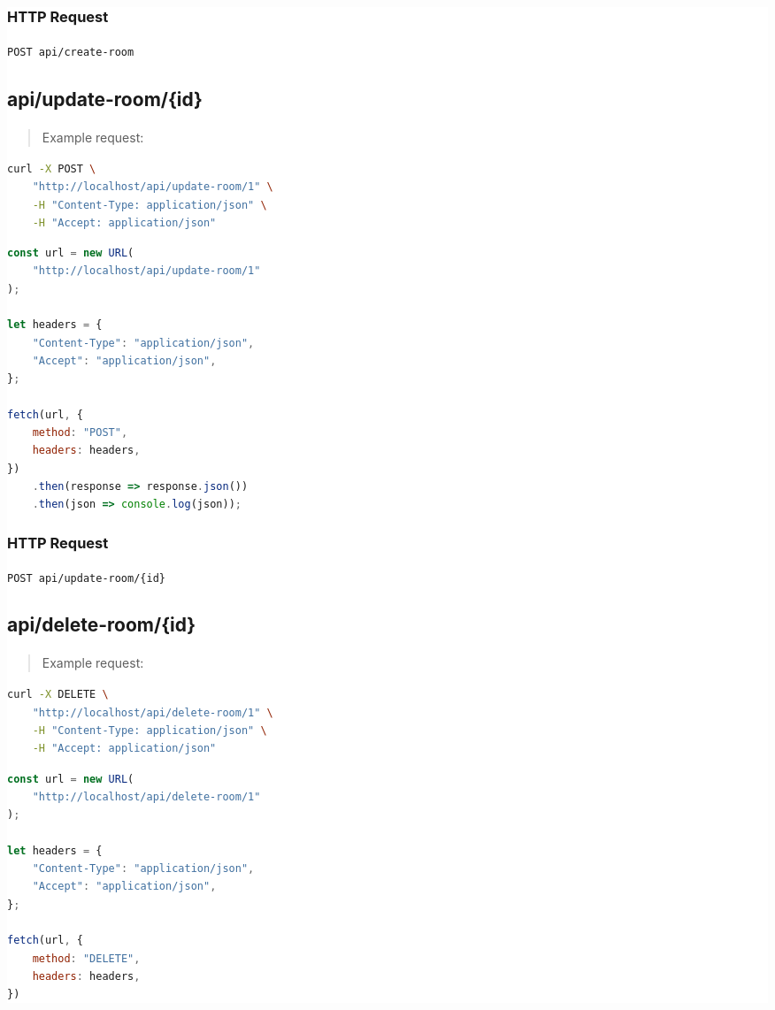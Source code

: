 

### HTTP Request
`POST api/create-room`





## api/update-room/{id}
> Example request:

```bash
curl -X POST \
    "http://localhost/api/update-room/1" \
    -H "Content-Type: application/json" \
    -H "Accept: application/json"
```

```javascript
const url = new URL(
    "http://localhost/api/update-room/1"
);

let headers = {
    "Content-Type": "application/json",
    "Accept": "application/json",
};

fetch(url, {
    method: "POST",
    headers: headers,
})
    .then(response => response.json())
    .then(json => console.log(json));
```



### HTTP Request
`POST api/update-room/{id}`





## api/delete-room/{id}
> Example request:

```bash
curl -X DELETE \
    "http://localhost/api/delete-room/1" \
    -H "Content-Type: application/json" \
    -H "Accept: application/json"
```

```javascript
const url = new URL(
    "http://localhost/api/delete-room/1"
);

let headers = {
    "Content-Type": "application/json",
    "Accept": "application/json",
};

fetch(url, {
    method: "DELETE",
    headers: headers,
})
```